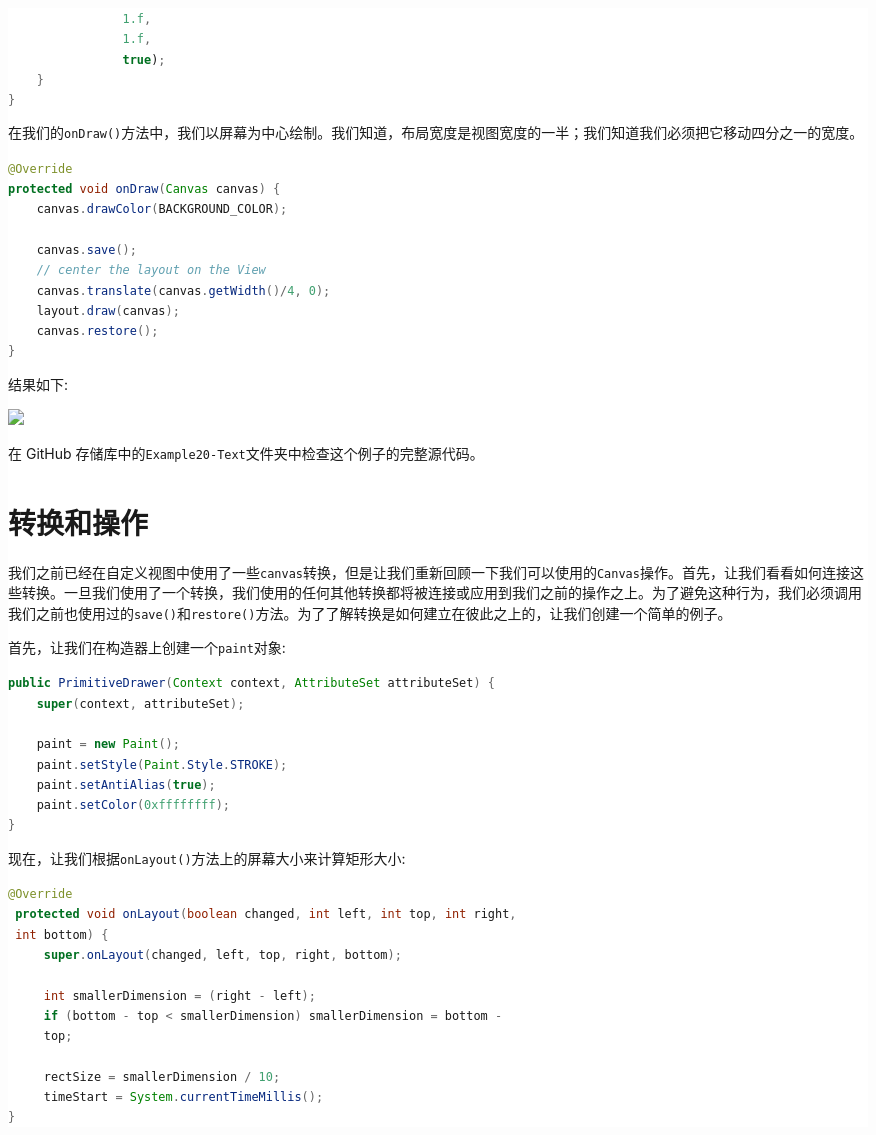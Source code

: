 ```java
                1.f, 
                1.f, 
                true); 
    } 
} 
```

在我们的`onDraw()`方法中，我们以屏幕为中心绘制。我们知道，布局宽度是视图宽度的一半；我们知道我们必须把它移动四分之一的宽度。

```java
@Override 
protected void onDraw(Canvas canvas) { 
    canvas.drawColor(BACKGROUND_COLOR); 

    canvas.save(); 
    // center the layout on the View 
    canvas.translate(canvas.getWidth()/4, 0); 
    layout.draw(canvas); 
    canvas.restore(); 
} 
```

结果如下:

![](assets/3ff97fdf-3797-4dc0-a960-57061d606d7d.png)

在 GitHub 存储库中的`Example20-Text`文件夹中检查这个例子的完整源代码。

# 转换和操作

我们之前已经在自定义视图中使用了一些`canvas`转换，但是让我们重新回顾一下我们可以使用的`Canvas`操作。首先，让我们看看如何连接这些转换。一旦我们使用了一个转换，我们使用的任何其他转换都将被连接或应用到我们之前的操作之上。为了避免这种行为，我们必须调用我们之前也使用过的`save()`和`restore()`方法。为了了解转换是如何建立在彼此之上的，让我们创建一个简单的例子。

首先，让我们在构造器上创建一个`paint`对象:

```java
public PrimitiveDrawer(Context context, AttributeSet attributeSet) { 
    super(context, attributeSet); 

    paint = new Paint(); 
    paint.setStyle(Paint.Style.STROKE); 
    paint.setAntiAlias(true); 
    paint.setColor(0xffffffff); 
} 
```

现在，让我们根据`onLayout()`方法上的屏幕大小来计算矩形大小:

```java
@Override 
 protected void onLayout(boolean changed, int left, int top, int right,
 int bottom) { 
     super.onLayout(changed, left, top, right, bottom); 

     int smallerDimension = (right - left); 
     if (bottom - top < smallerDimension) smallerDimension = bottom -
     top; 

     rectSize = smallerDimension / 10; 
     timeStart = System.currentTimeMillis(); 
} 
```
